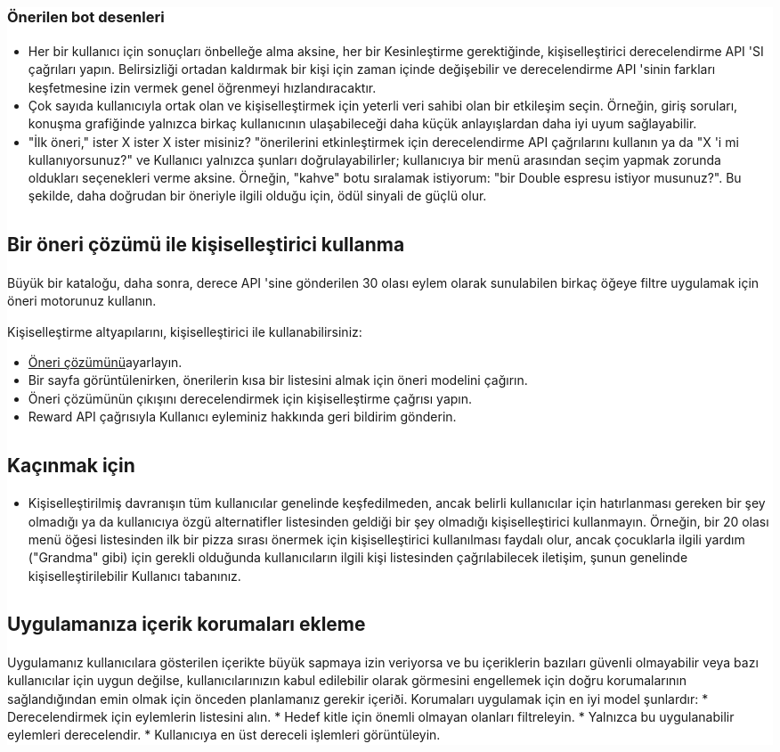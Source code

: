 ### <a name="recommended-bot-patterns"></a>Önerilen bot desenleri

* Her bir kullanıcı için sonuçları önbelleğe alma aksine, her bir Kesinleştirme gerektiğinde, kişiselleştirici derecelendirme API 'SI çağrıları yapın. Belirsizliği ortadan kaldırmak bir kişi için zaman içinde değişebilir ve derecelendirme API 'sinin farkları keşfetmesine izin vermek genel öğrenmeyi hızlandıracaktır.
* Çok sayıda kullanıcıyla ortak olan ve kişiselleştirmek için yeterli veri sahibi olan bir etkileşim seçin. Örneğin, giriş soruları, konuşma grafiğinde yalnızca birkaç kullanıcının ulaşabileceği daha küçük anlayışlardan daha iyi uyum sağlayabilir.
* "İlk öneri," ister X ister X ister misiniz? "önerilerini etkinleştirmek için derecelendirme API çağrılarını kullanın ya da "X 'i mi kullanıyorsunuz?" ve Kullanıcı yalnızca şunları doğrulayabilirler; kullanıcıya bir menü arasından seçim yapmak zorunda oldukları seçenekleri verme aksine. Örneğin, "kahve" botu sıralamak istiyorum: "bir Double espresu istiyor musunuz?". Bu şekilde, daha doğrudan bir öneriyle ilgili olduğu için, ödül sinyali de güçlü olur.

## <a name="how-to-use-personalizer-with-a-recommendation-solution"></a>Bir öneri çözümü ile kişiselleştirici kullanma

Büyük bir kataloğu, daha sonra, derece API 'sine gönderilen 30 olası eylem olarak sunulabilen birkaç öğeye filtre uygulamak için öneri motorunuz kullanın.

Kişiselleştirme altyapılarını, kişiselleştirici ile kullanabilirsiniz:

* [Öneri çözümünü](https://github.com/Microsoft/Recommenders/)ayarlayın. 
* Bir sayfa görüntülenirken, önerilerin kısa bir listesini almak için öneri modelini çağırın.
* Öneri çözümünün çıkışını derecelendirmek için kişiselleştirme çağrısı yapın.
* Reward API çağrısıyla Kullanıcı eyleminiz hakkında geri bildirim gönderin.


## <a name="pitfalls-to-avoid"></a>Kaçınmak için

* Kişiselleştirilmiş davranışın tüm kullanıcılar genelinde keşfedilmeden, ancak belirli kullanıcılar için hatırlanması gereken bir şey olmadığı ya da kullanıcıya özgü alternatifler listesinden geldiği bir şey olmadığı kişiselleştirici kullanmayın. Örneğin, bir 20 olası menü öğesi listesinden ilk bir pizza sırası önermek için kişiselleştirici kullanılması faydalı olur, ancak çocuklarla ilgili yardım ("Grandma" gibi) için gerekli olduğunda kullanıcıların ilgili kişi listesinden çağrılabilecek iletişim, şunun genelinde kişiselleştirilebilir Kullanıcı tabanınız.


## <a name="adding-content-safeguards-to-your-application"></a>Uygulamanıza içerik korumaları ekleme

Uygulamanız kullanıcılara gösterilen içerikte büyük sapmaya izin veriyorsa ve bu içeriklerin bazıları güvenli olmayabilir veya bazı kullanıcılar için uygun değilse, kullanıcılarınızın kabul edilebilir olarak görmesini engellemek için doğru korumalarının sağlandığından emin olmak için önceden planlamanız gerekir içeriði. Korumaları uygulamak için en iyi model şunlardır:
    * Derecelendirmek için eylemlerin listesini alın.
    * Hedef kitle için önemli olmayan olanları filtreleyin.
    * Yalnızca bu uygulanabilir eylemleri derecelendir.
    * Kullanıcıya en üst dereceli işlemleri görüntüleyin.

